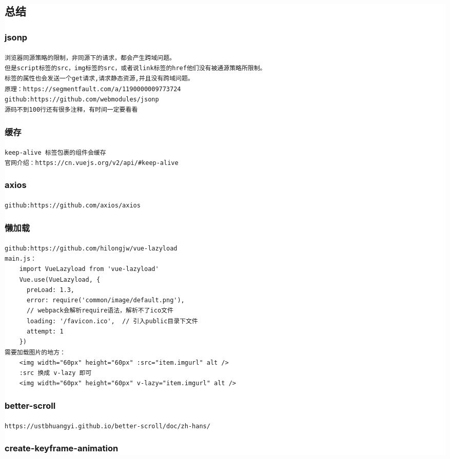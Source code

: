 

## 总结

### jsonp

```
浏览器同源策略的限制，非同源下的请求，都会产生跨域问题。
但是script标签的src，img标签的src，或者说link标签的href他们没有被通源策略所限制。
标签的属性也会发送一个get请求,请求静态资源,并且没有跨域问题。
原理：https://segmentfault.com/a/1190000009773724
github:https://github.com/webmodules/jsonp
源码不到100行还有很多注释，有时间一定要看看
```

### 缓存

```
keep-alive 标签包裹的组件会缓存
官网介绍：https://cn.vuejs.org/v2/api/#keep-alive
```

### axios

```
github:https://github.com/axios/axios
```

### 懒加载

```
github:https://github.com/hilongjw/vue-lazyload
main.js：
    import VueLazyload from 'vue-lazyload'
    Vue.use(VueLazyload, {
      preLoad: 1.3,
      error: require('common/image/default.png'),
      // webpack会解析require语法，解析不了ico文件
      loading: '/favicon.ico',  // 引入public目录下文件
      attempt: 1
    })
需要加载图片的地方：
    <img width="60px" height="60px" :src="item.imgurl" alt />
    :src 换成 v-lazy 即可
    <img width="60px" height="60px" v-lazy="item.imgurl" alt />
```

### better-scroll

```
https://ustbhuangyi.github.io/better-scroll/doc/zh-hans/
```

### create-keyframe-animation
